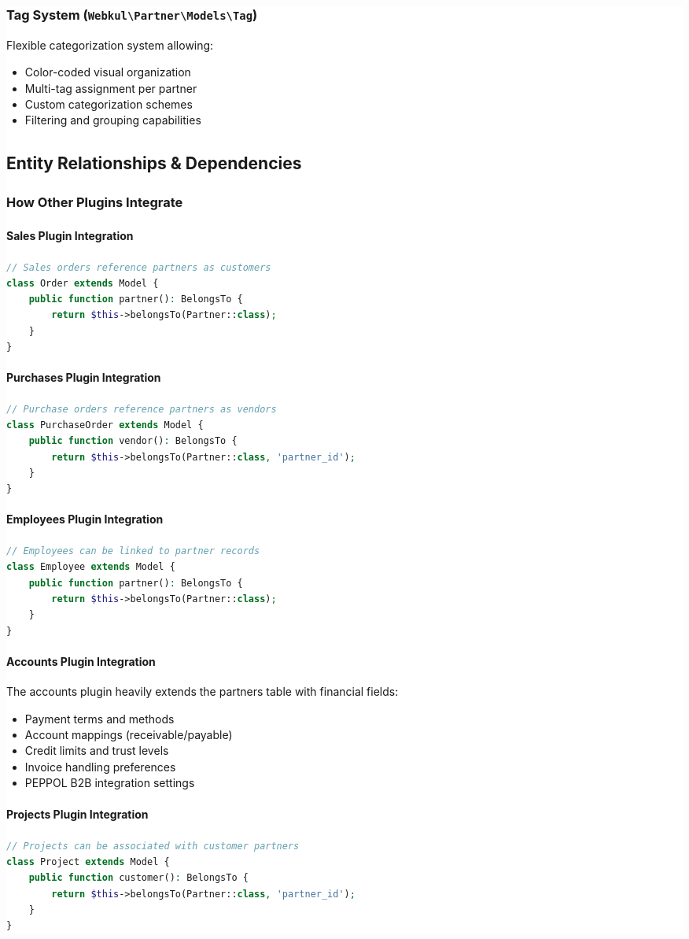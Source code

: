 ### Tag System (`Webkul\Partner\Models\Tag`)

Flexible categorization system allowing:
- Color-coded visual organization
- Multi-tag assignment per partner
- Custom categorization schemes
- Filtering and grouping capabilities

## Entity Relationships & Dependencies

### How Other Plugins Integrate

#### Sales Plugin Integration
```php
// Sales orders reference partners as customers
class Order extends Model {
    public function partner(): BelongsTo {
        return $this->belongsTo(Partner::class);
    }
}
```

#### Purchases Plugin Integration  
```php
// Purchase orders reference partners as vendors
class PurchaseOrder extends Model {
    public function vendor(): BelongsTo {
        return $this->belongsTo(Partner::class, 'partner_id');
    }
}
```

#### Employees Plugin Integration
```php
// Employees can be linked to partner records
class Employee extends Model {
    public function partner(): BelongsTo {
        return $this->belongsTo(Partner::class);
    }
}
```

#### Accounts Plugin Integration
The accounts plugin heavily extends the partners table with financial fields:
- Payment terms and methods
- Account mappings (receivable/payable)
- Credit limits and trust levels
- Invoice handling preferences
- PEPPOL B2B integration settings

#### Projects Plugin Integration
```php
// Projects can be associated with customer partners
class Project extends Model {
    public function customer(): BelongsTo {
        return $this->belongsTo(Partner::class, 'partner_id');
    }
}
```
